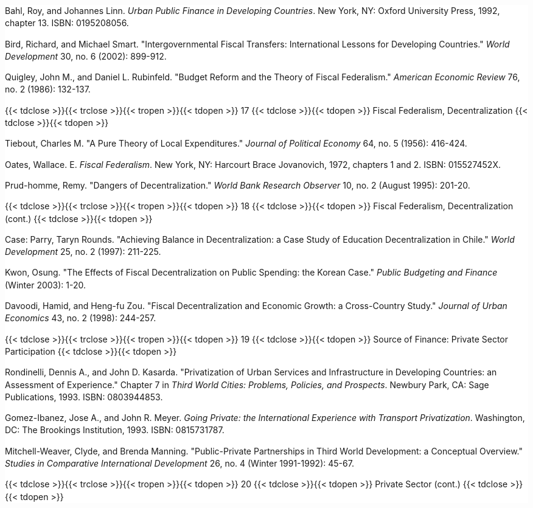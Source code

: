 Bahl, Roy, and Johannes Linn. *Urban Public Finance in Developing Countries*. New York, NY: Oxford University Press, 1992, chapter 13. ISBN: 0195208056.

Bird, Richard, and Michael Smart. "Intergovernmental Fiscal Transfers: International Lessons for Developing Countries." *World Development* 30, no. 6 (2002): 899-912.

Quigley, John M., and Daniel L. Rubinfeld. "Budget Reform and the Theory of Fiscal Federalism." *American Economic Review* 76, no. 2 (1986): 132-137.

{{< tdclose >}}{{< trclose >}}{{< tropen >}}{{< tdopen >}}
17
{{< tdclose >}}{{< tdopen >}}
Fiscal Federalism, Decentralization
{{< tdclose >}}{{< tdopen >}}

Tiebout, Charles M. "A Pure Theory of Local Expenditures." *Journal of Political Economy* 64, no. 5 (1956): 416-424.

Oates, Wallace. E. *Fiscal Federalism*. New York, NY: Harcourt Brace Jovanovich, 1972, chapters 1 and 2. ISBN: 015527452X.

Prud-homme, Remy. "Dangers of Decentralization." *World Bank Research Observer* 10, no. 2 (August 1995): 201-20.

{{< tdclose >}}{{< trclose >}}{{< tropen >}}{{< tdopen >}}
18
{{< tdclose >}}{{< tdopen >}}
Fiscal Federalism, Decentralization (cont.)
{{< tdclose >}}{{< tdopen >}}

Case: Parry, Taryn Rounds. "Achieving Balance in Decentralization: a Case Study of Education Decentralization in Chile." *World Development* 25, no. 2 (1997): 211-225.

Kwon, Osung. "The Effects of Fiscal Decentralization on Public Spending: the Korean Case." *Public Budgeting and Finance* (Winter 2003): 1-20.

Davoodi, Hamid, and Heng-fu Zou. "Fiscal Decentralization and Economic Growth: a Cross-Country Study." *Journal of Urban Economics* 43, no. 2 (1998): 244-257.

{{< tdclose >}}{{< trclose >}}{{< tropen >}}{{< tdopen >}}
19
{{< tdclose >}}{{< tdopen >}}
Source of Finance: Private Sector Participation
{{< tdclose >}}{{< tdopen >}}

Rondinelli, Dennis A., and John D. Kasarda. "Privatization of Urban Services and Infrastructure in Developing Countries: an Assessment of Experience." Chapter 7 in *Third World Cities: Problems, Policies, and Prospects*. Newbury Park, CA: Sage Publications, 1993. ISBN: 0803944853.

Gomez-Ibanez, Jose A., and John R. Meyer. *Going Private: the International Experience with Transport Privatization*. Washington, DC: The Brookings Institution, 1993. ISBN: 0815731787.

Mitchell-Weaver, Clyde, and Brenda Manning. "Public-Private Partnerships in Third World Development: a Conceptual Overview." *Studies in Comparative International Development* 26, no. 4 (Winter 1991-1992): 45-67.

{{< tdclose >}}{{< trclose >}}{{< tropen >}}{{< tdopen >}}
20
{{< tdclose >}}{{< tdopen >}}
Private Sector (cont.)
{{< tdclose >}}{{< tdopen >}}
